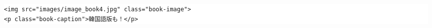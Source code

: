     <img src="images/image_book4.jpg" class="book-image">
    <p class="book-caption">韓国語版も！</p>
  </div>
  <div class="book-item">